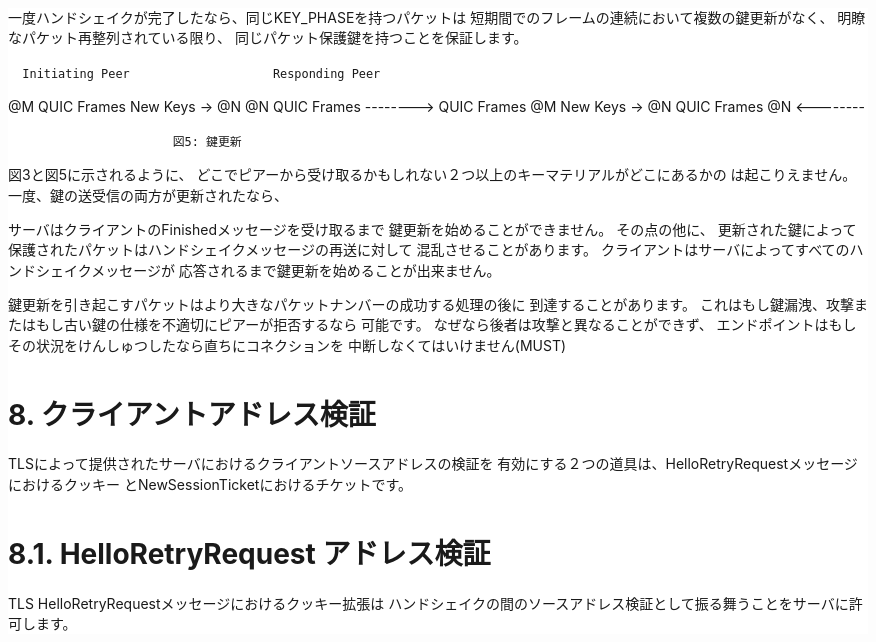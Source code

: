 


一度ハンドシェイクが完了したなら、同じKEY_PHASEを持つパケットは
短期間でのフレームの連続において複数の鍵更新がなく、 明瞭なパケット再整列されている限り、
同じパケット保護鍵を持つことを保証します。

      Initiating Peer                    Responding Peer

   @M QUIC Frames
                  New Keys -> @N
   @N QUIC Frames
                         -------->
                                             QUIC Frames @M
                             New Keys -> @N
                                             QUIC Frames @N
                         <--------

                           図5: 鍵更新

図3と図5に示されるように、
どこでピアーから受け取るかもしれない２つ以上のキーマテリアルがどこにあるかの
は起こりえません。
一度、鍵の送受信の両方が更新されたなら、

サーバはクライアントのFinishedメッセージを受け取るまで
鍵更新を始めることができません。
その点の他に、
更新された鍵によって保護されたパケットはハンドシェイクメッセージの再送に対して
混乱させることがあります。
クライアントはサーバによってすべてのハンドシェイクメッセージが
応答されるまで鍵更新を始めることが出来ません。

鍵更新を引き起こすパケットはより大きなパケットナンバーの成功する処理の後に
到達することがあります。
これはもし鍵漏洩、攻撃またはもし古い鍵の仕様を不適切にピアーが拒否するなら
可能です。
なぜなら後者は攻撃と異なることができず、
エンドポイントはもしその状況をけんしゅつしたなら直ちにコネクションを
中断しなくてはいけません(MUST)


# 8.  クライアントアドレス検証

TLSによって提供されたサーバにおけるクライアントソースアドレスの検証を
有効にする２つの道具は、HelloRetryRequestメッセージにおけるクッキー
とNewSessionTicketにおけるチケットです。

# 8.1.  HelloRetryRequest アドレス検証

TLS HelloRetryRequestメッセージにおけるクッキー拡張は
ハンドシェイクの間のソースアドレス検証として振る舞うことをサーバに許可します。



